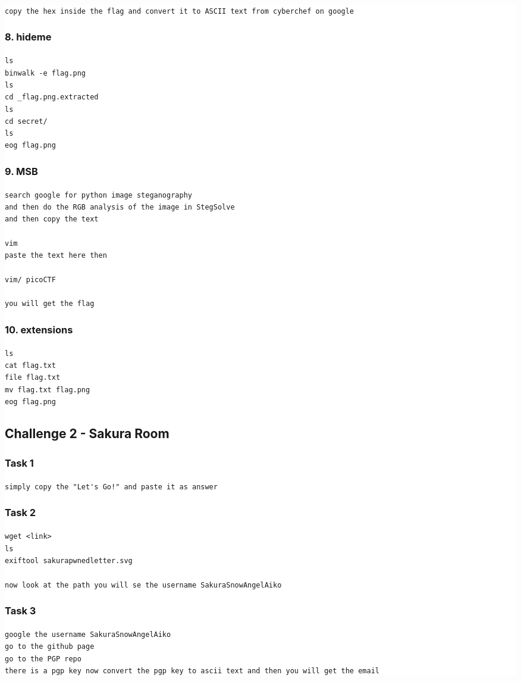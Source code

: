     copy the hex inside the flag and convert it to ASCII text from cyberchef on google 

### 8. hideme

    ls 
    binwalk -e flag.png 
    ls 
    cd _flag.png.extracted 
    ls 
    cd secret/
    ls 
    eog flag.png 

### 9. MSB 

    search google for python image steganography 
    and then do the RGB analysis of the image in StegSolve 
    and then copy the text 

    vim 
    paste the text here then 

    vim/ picoCTF

    you will get the flag 

### 10. extensions

    ls
    cat flag.txt
    file flag.txt
    mv flag.txt flag.png 
    eog flag.png 


## Challenge 2 - Sakura Room 

### Task 1

    simply copy the "Let's Go!" and paste it as answer

### Task 2

    wget <link>
    ls 
    exiftool sakurapwnedletter.svg

    now look at the path you will se the username SakuraSnowAngelAiko

### Task 3

    google the username SakuraSnowAngelAiko 
    go to the github page 
    go to the PGP repo 
    there is a pgp key now convert the pgp key to ascii text and then you will get the email 
